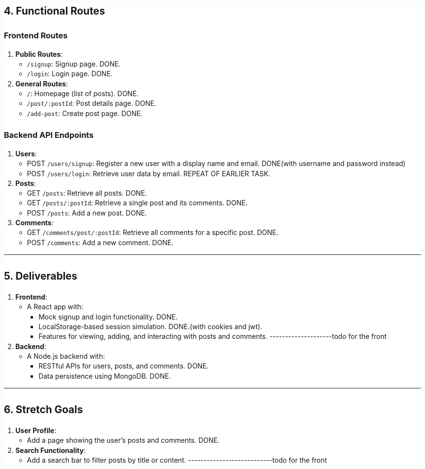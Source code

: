 
## **4. Functional Routes**

### **Frontend Routes**

1. **Public Routes**:
    - `/signup`: Signup page. DONE.
    - `/login`: Login page. DONE.
2. **General Routes**:
    - `/`: Homepage (list of posts). DONE.
    - `/post/:postId`: Post details page. DONE.
    - `/add-post`: Create post page. DONE.

### **Backend API Endpoints**

1. **Users**:
    - POST `/users/signup`: Register a new user with a display name and email. DONE(with username and password instead)
    - POST `/users/login`: Retrieve user data by email. REPEAT OF EARLIER TASK.
2. **Posts**:
    - GET `/posts`: Retrieve all posts. DONE.
    - GET `/posts/:postId`: Retrieve a single post and its comments. DONE.
    - POST `/posts`: Add a new post. DONE.
3. **Comments**:
    - GET `/comments/post/:postId`: Retrieve all comments for a specific post. DONE.
    - POST `/comments`: Add a new comment. DONE.

---

## **5. Deliverables**

1. **Frontend**:
    - A React app with:
        - Mock signup and login functionality. DONE.
        - LocalStorage-based session simulation. DONE.(with cookies and jwt).
        - Features for viewing, adding, and interacting with posts and comments. --------------------todo for the front
2. **Backend**:
    - A Node.js backend with:
        - RESTful APIs for users, posts, and comments. DONE.
        - Data persistence using MongoDB. DONE.

---

## **6. Stretch Goals**

1. **User Profile**:
    - Add a page showing the user’s posts and comments. DONE.
2. **Search Functionality**:
    - Add a search bar to filter posts by title or content. ---------------------------todo for the front
